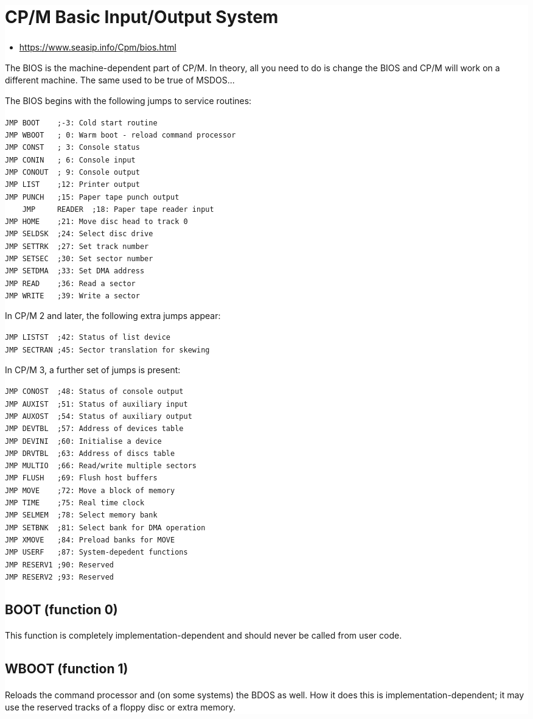 # CP/M Basic Input/Output System
- https://www.seasip.info/Cpm/bios.html

The BIOS is the machine-dependent part of CP/M. In theory, all you need to do is change the BIOS and CP/M will work on a different machine. The same used to be true of MSDOS...

The BIOS begins with the following jumps to service routines:

	JMP	BOOT	;-3: Cold start routine
	JMP	WBOOT	; 0: Warm boot - reload command processor
	JMP	CONST	; 3: Console status
	JMP	CONIN	; 6: Console input
	JMP	CONOUT	; 9: Console output
	JMP	LIST	;12: Printer output
	JMP	PUNCH	;15: Paper tape punch output
        JMP     READER	;18: Paper tape reader input
	JMP	HOME	;21: Move disc head to track 0
	JMP	SELDSK	;24: Select disc drive
	JMP	SETTRK	;27: Set track number
	JMP	SETSEC	;30: Set sector number
	JMP	SETDMA	;33: Set DMA address
	JMP	READ	;36: Read a sector
	JMP	WRITE	;39: Write a sector
In CP/M 2 and later, the following extra jumps appear:

	JMP	LISTST	;42: Status of list device
	JMP	SECTRAN	;45: Sector translation for skewing
In CP/M 3, a further set of jumps is present:

	JMP	CONOST	;48: Status of console output
	JMP	AUXIST	;51: Status of auxiliary input
	JMP	AUXOST	;54: Status of auxiliary output
	JMP	DEVTBL	;57: Address of devices table
	JMP	DEVINI	;60: Initialise a device
	JMP	DRVTBL	;63: Address of discs table
	JMP	MULTIO	;66: Read/write multiple sectors
	JMP	FLUSH	;69: Flush host buffers
	JMP	MOVE	;72: Move a block of memory
	JMP	TIME	;75: Real time clock
	JMP	SELMEM	;78: Select memory bank
	JMP	SETBNK	;81: Select bank for DMA operation
	JMP	XMOVE	;84: Preload banks for MOVE
	JMP	USERF	;87: System-depedent functions
	JMP	RESERV1	;90: Reserved
	JMP	RESERV2	;93: Reserved
## BOOT (function 0)
This function is completely implementation-dependent and should never be called from user code.

## WBOOT (function 1)
Reloads the command processor and (on some systems) the BDOS as well. How it does this is implementation-dependent; it may use the reserved tracks of a floppy disc or extra memory.
